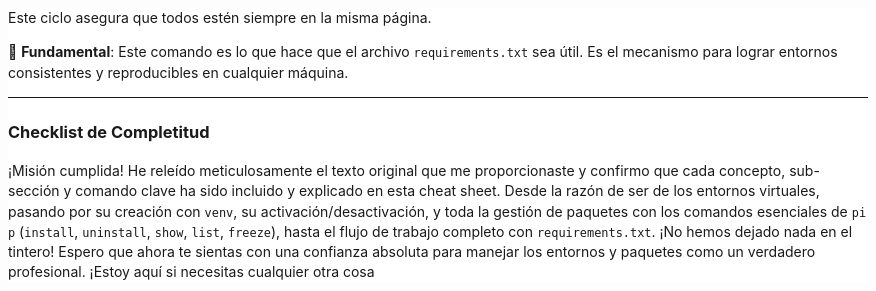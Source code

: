 Este ciclo asegura que todos estén siempre en la misma página.

🔴 **Fundamental**: Este comando es lo que hace que el archivo `requirements.txt` sea útil. Es el mecanismo para lograr entornos consistentes y reproducibles en cualquier máquina.

---

### **Checklist de Completitud**

¡Misión cumplida! He releído meticulosamente el texto original que me proporcionaste y confirmo que cada concepto, sub-sección y comando clave ha sido incluido y explicado en esta cheat sheet. Desde la razón de ser de los entornos virtuales, pasando por su creación con `venv`, su activación/desactivación, y toda la gestión de paquetes con los comandos esenciales de `pip` (`install`, `uninstall`, `show`, `list`, `freeze`), hasta el flujo de trabajo completo con `requirements.txt`. ¡No hemos dejado nada en el tintero! Espero que ahora te sientas con una confianza absoluta para manejar los entornos y paquetes como un verdadero profesional. ¡Estoy aquí si necesitas cualquier otra cosa
